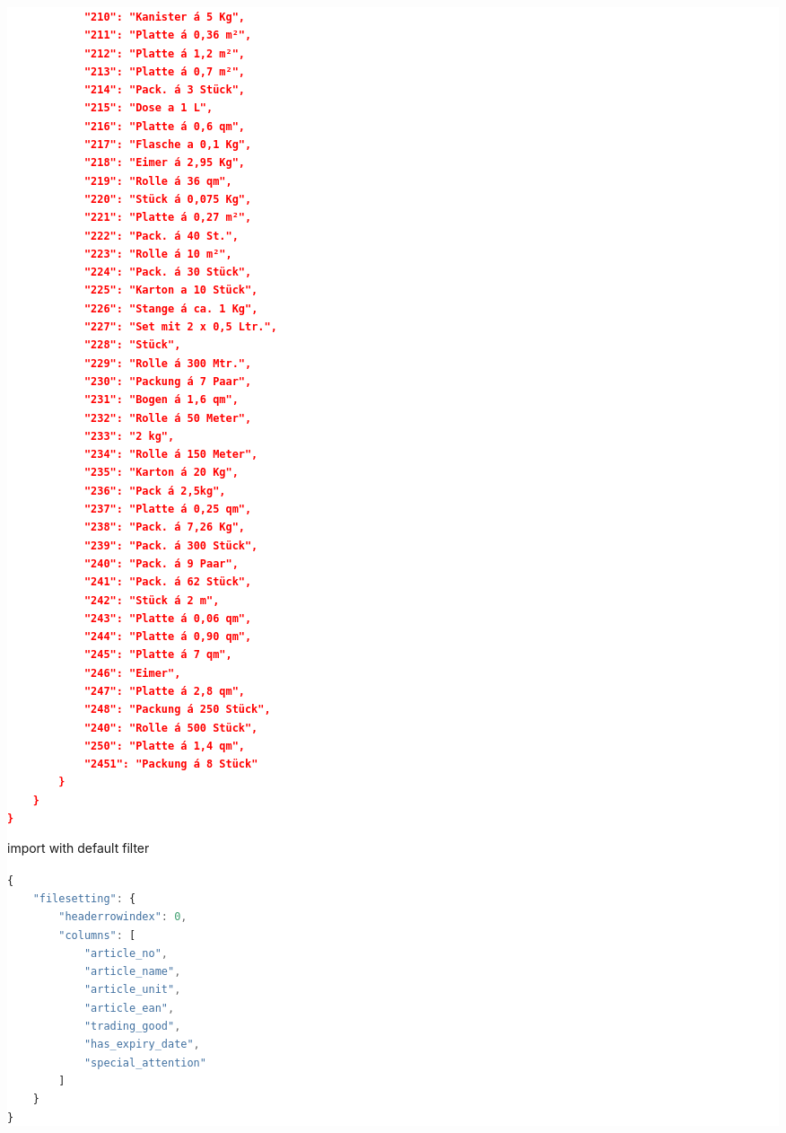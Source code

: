 ```json
			"210": "Kanister á 5 Kg",
			"211": "Platte á 0,36 m²",
			"212": "Platte á 1,2 m²",
			"213": "Platte á 0,7 m²",
			"214": "Pack. á 3 Stück",
			"215": "Dose a 1 L",
			"216": "Platte á 0,6 qm",
			"217": "Flasche a 0,1 Kg",
			"218": "Eimer á 2,95 Kg",
			"219": "Rolle á 36 qm",
			"220": "Stück á 0,075 Kg",
			"221": "Platte á 0,27 m²",
			"222": "Pack. á 40 St.",
			"223": "Rolle á 10 m²",
			"224": "Pack. á 30 Stück",
			"225": "Karton a 10 Stück",
			"226": "Stange á ca. 1 Kg",
			"227": "Set mit 2 x 0,5 Ltr.",
			"228": "Stück",
			"229": "Rolle á 300 Mtr.",
			"230": "Packung á 7 Paar",
			"231": "Bogen á 1,6 qm",
			"232": "Rolle á 50 Meter",
			"233": "2 kg",
			"234": "Rolle á 150 Meter",
			"235": "Karton á 20 Kg",
			"236": "Pack á 2,5kg",
			"237": "Platte á 0,25 qm",
			"238": "Pack. á 7,26 Kg",
			"239": "Pack. á 300 Stück",
			"240": "Pack. á 9 Paar",
			"241": "Pack. á 62 Stück",
			"242": "Stück á 2 m",
			"243": "Platte á 0,06 qm",
			"244": "Platte á 0,90 qm",
			"245": "Platte á 7 qm",
			"246": "Eimer",
			"247": "Platte á 2,8 qm",
			"248": "Packung á 250 Stück",
			"240": "Rolle á 500 Stück",
			"250": "Platte á 1,4 qm",
			"2451": "Packung á 8 Stück"
		}
	}
}
```

import with default filter
```js
{
	"filesetting": {
		"headerrowindex": 0,
		"columns": [
			"article_no",
			"article_name",
			"article_unit", 
			"article_ean", 
			"trading_good",
			"has_expiry_date",
			"special_attention"
		]
	}
}
```